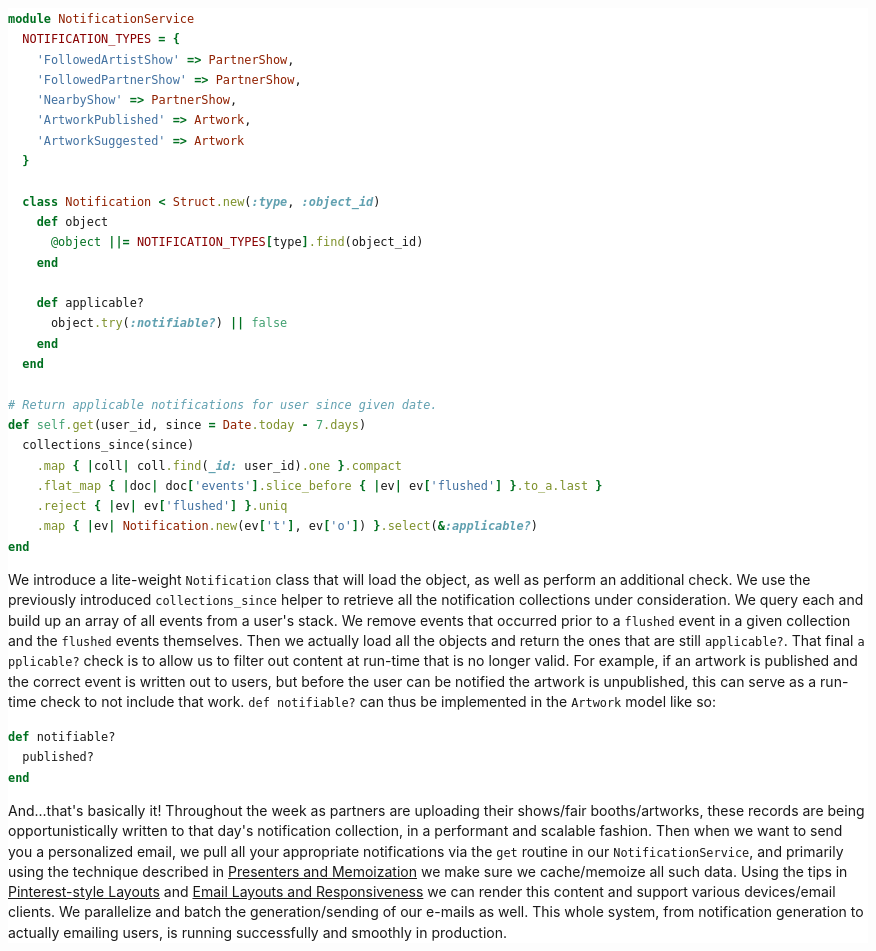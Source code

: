 ``` ruby
module NotificationService
  NOTIFICATION_TYPES = {
    'FollowedArtistShow' => PartnerShow,
    'FollowedPartnerShow' => PartnerShow,
    'NearbyShow' => PartnerShow,
    'ArtworkPublished' => Artwork,
    'ArtworkSuggested' => Artwork
  }

  class Notification < Struct.new(:type, :object_id)
    def object
      @object ||= NOTIFICATION_TYPES[type].find(object_id)
    end

    def applicable?
      object.try(:notifiable?) || false
    end
  end

# Return applicable notifications for user since given date.
def self.get(user_id, since = Date.today - 7.days)
  collections_since(since)
    .map { |coll| coll.find(_id: user_id).one }.compact
    .flat_map { |doc| doc['events'].slice_before { |ev| ev['flushed'] }.to_a.last }
    .reject { |ev| ev['flushed'] }.uniq
    .map { |ev| Notification.new(ev['t'], ev['o']) }.select(&:applicable?)
end
```

We introduce a lite-weight ```Notification``` class that will load the object, as well as perform an additional check. We use the previously introduced ```collections_since``` helper to retrieve all the notification collections under consideration. We query each and build up an array of all events from a user's stack. We remove events that occurred prior to a ```flushed``` event in a given collection and the ```flushed``` events themselves. Then we actually load all the objects and return the ones that are still ```applicable?```. That final ```applicable?``` check is to allow us to filter out content at run-time that is no longer valid. For example, if an artwork is published and the correct event is written out to users, but before the user can be notified the artwork is unpublished, this can serve as a run-time check to not include that work. ```def notifiable?``` can thus be implemented in the ```Artwork``` model like so:

``` ruby
def notifiable?
  published?
end
```

And...that's basically it! Throughout the week as partners are uploading their shows/fair booths/artworks, these records are being opportunistically written to that day's notification collection, in a performant and scalable fashion. Then when we want to send you a personalized email, we pull all your appropriate notifications via the ```get``` routine in our ```NotificationService```, and primarily using the technique described in [Presenters and Memoization](http://artsy.github.io/blog/2014/03/18/presenters-and-memoization-moving-logic-out-of-templates/) we make sure we cache/memoize all such data. Using the tips in [Pinterest-style Layouts](http://artsy.github.io/blog/2014/03/17/ruby-helper-to-group-artworks-into-a-pinterest-style-layout-for-email/) and [Email Layouts and Responsiveness](http://artsy.github.io/blog/2014/03/17/some-tips-for-email-layout-and-responsiveness/) we can render this content and support various devices/email clients. We parallelize and batch the generation/sending of our e-mails as well. This whole system, from notification generation to actually emailing users, is running successfully and smoothly in production.
